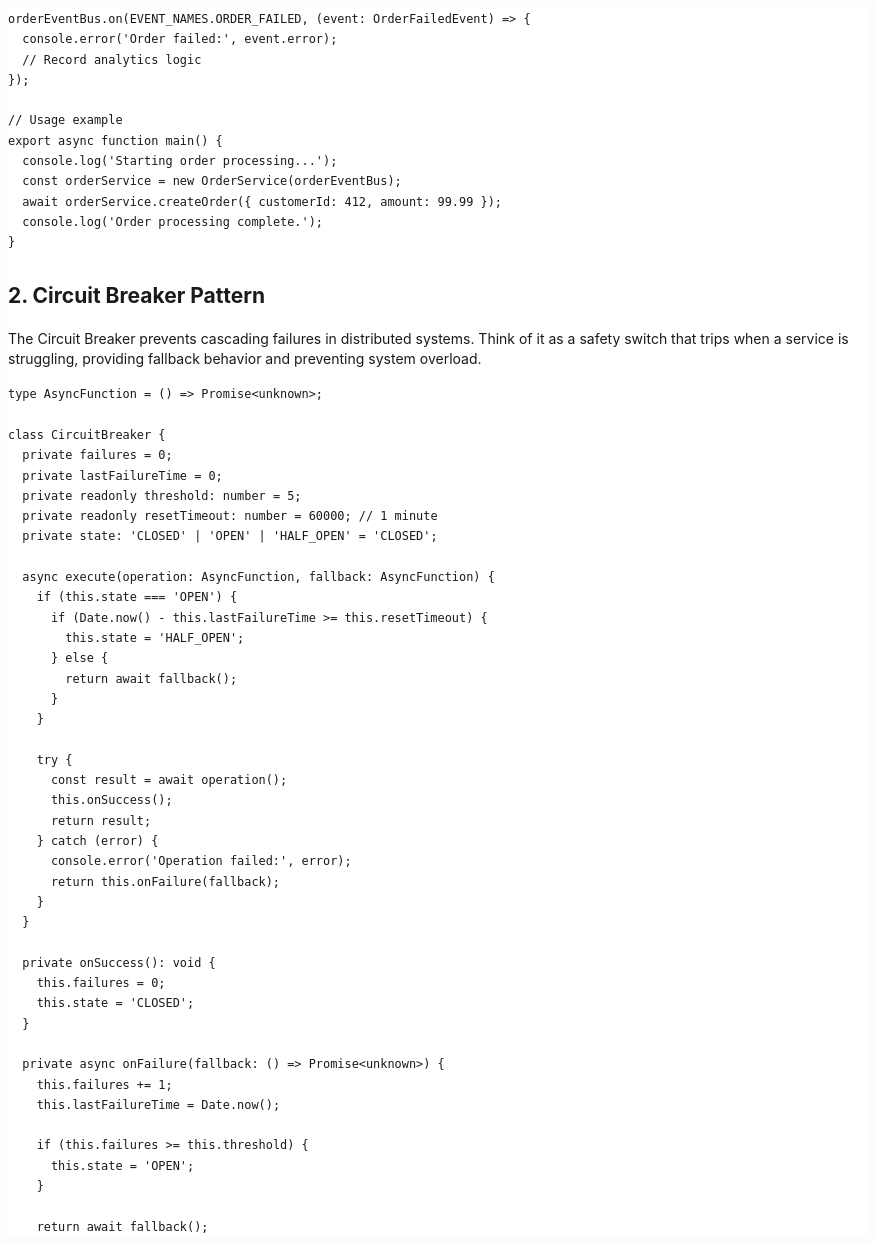 ```
orderEventBus.on(EVENT_NAMES.ORDER_FAILED, (event: OrderFailedEvent) => {
  console.error('Order failed:', event.error);
  // Record analytics logic
});

// Usage example
export async function main() {
  console.log('Starting order processing...');
  const orderService = new OrderService(orderEventBus);
  await orderService.createOrder({ customerId: 412, amount: 99.99 });
  console.log('Order processing complete.');
}
```

## 2\. Circuit Breaker Pattern

The Circuit Breaker prevents cascading failures in distributed systems. Think of it as a safety switch that trips when a service is struggling, providing fallback behavior and preventing system overload.  

```
type AsyncFunction = () => Promise<unknown>;

class CircuitBreaker {
  private failures = 0;
  private lastFailureTime = 0;
  private readonly threshold: number = 5;
  private readonly resetTimeout: number = 60000; // 1 minute
  private state: 'CLOSED' | 'OPEN' | 'HALF_OPEN' = 'CLOSED';

  async execute(operation: AsyncFunction, fallback: AsyncFunction) {
    if (this.state === 'OPEN') {
      if (Date.now() - this.lastFailureTime >= this.resetTimeout) {
        this.state = 'HALF_OPEN';
      } else {
        return await fallback();
      }
    }

    try {
      const result = await operation();
      this.onSuccess();
      return result;
    } catch (error) {
      console.error('Operation failed:', error);
      return this.onFailure(fallback);
    }
  }

  private onSuccess(): void {
    this.failures = 0;
    this.state = 'CLOSED';
  }

  private async onFailure(fallback: () => Promise<unknown>) {
    this.failures += 1;
    this.lastFailureTime = Date.now();

    if (this.failures >= this.threshold) {
      this.state = 'OPEN';
    }

    return await fallback();
```